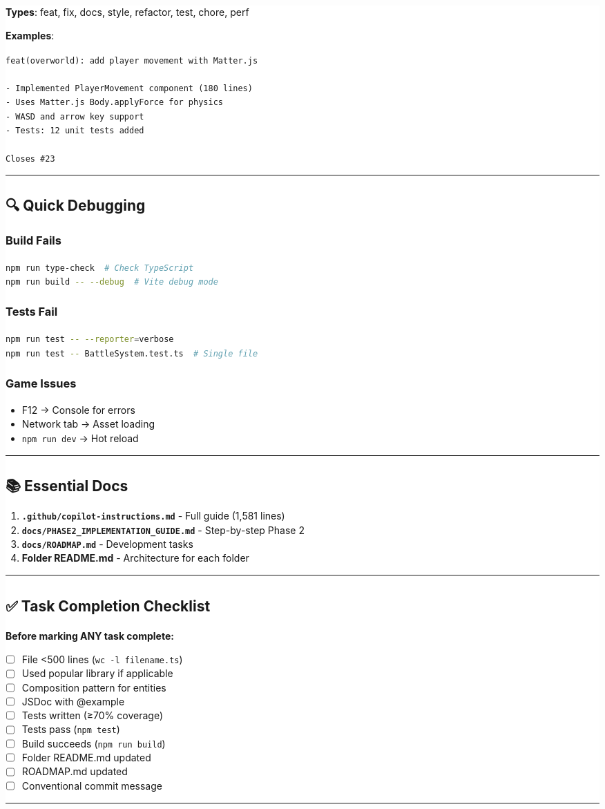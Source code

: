 **Types**: feat, fix, docs, style, refactor, test, chore, perf

**Examples**:
```
feat(overworld): add player movement with Matter.js

- Implemented PlayerMovement component (180 lines)
- Uses Matter.js Body.applyForce for physics
- WASD and arrow key support
- Tests: 12 unit tests added

Closes #23
```

---

## 🔍 Quick Debugging

### Build Fails
```bash
npm run type-check  # Check TypeScript
npm run build -- --debug  # Vite debug mode
```

### Tests Fail
```bash
npm run test -- --reporter=verbose
npm run test -- BattleSystem.test.ts  # Single file
```

### Game Issues
- F12 → Console for errors
- Network tab → Asset loading
- `npm run dev` → Hot reload

---

## 📚 Essential Docs

1. **`.github/copilot-instructions.md`** - Full guide (1,581 lines)
2. **`docs/PHASE2_IMPLEMENTATION_GUIDE.md`** - Step-by-step Phase 2
3. **`docs/ROADMAP.md`** - Development tasks
4. **Folder README.md** - Architecture for each folder

---

## ✅ Task Completion Checklist

**Before marking ANY task complete:**
- [ ] File <500 lines (`wc -l filename.ts`)
- [ ] Used popular library if applicable
- [ ] Composition pattern for entities
- [ ] JSDoc with @example
- [ ] Tests written (≥70% coverage)
- [ ] Tests pass (`npm test`)
- [ ] Build succeeds (`npm run build`)
- [ ] Folder README.md updated
- [ ] ROADMAP.md updated
- [ ] Conventional commit message

---